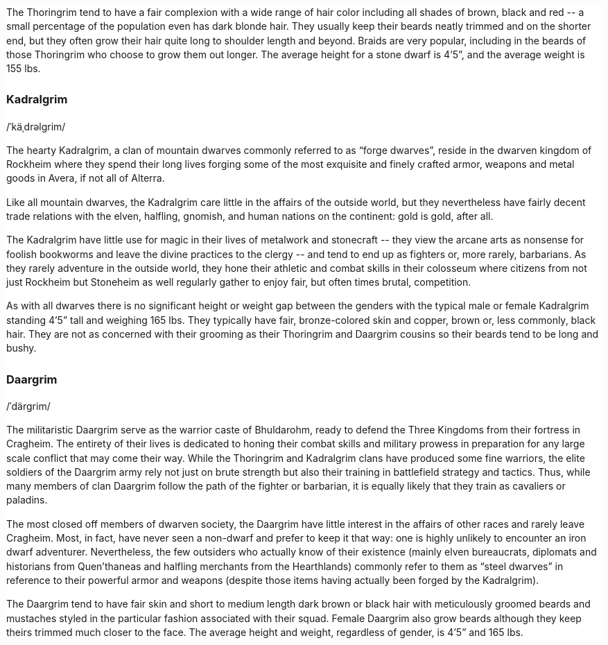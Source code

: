 The Thoringrim tend to have a fair complexion with a wide range of hair color including all shades of brown, black and red -- a small percentage of the population even has dark blonde hair. They usually keep their beards neatly trimmed and on the shorter end, but they often grow their hair quite long to shoulder length and beyond. Braids are very popular, including in the beards of those Thoringrim who choose to grow them out longer. The average height for a stone dwarf is 4’5”, and the average weight is 155 lbs.

### Kadralgrim

/ˈkäˌdrəlgrim/

The hearty Kadralgrim, a clan of mountain dwarves commonly referred to as “forge dwarves”, reside in the dwarven kingdom of Rockheim where they spend their long lives forging some of the most exquisite and finely crafted armor, weapons and metal goods in Avera, if not all of Alterra.

Like all mountain dwarves, the Kadralgrim care little in the affairs of the outside world, but they nevertheless have fairly decent trade relations with the elven, halfling, gnomish, and human nations on the continent: gold is gold, after all.

The Kadralgrim have little use for magic in their lives of metalwork and stonecraft -- they view the arcane arts as nonsense for foolish bookworms and leave the divine practices to the clergy -- and tend to end up as fighters or, more rarely, barbarians. As they rarely adventure in the outside world, they hone their athletic and combat skills in their colosseum where citizens from not just Rockheim but Stoneheim as well regularly gather to enjoy fair, but often times brutal, competition.

As with all dwarves there is no significant height or weight gap between the genders with the typical male or female Kadralgrim standing 4’5” tall and weighing 165 lbs. They typically have fair, bronze-colored skin and copper, brown or, less commonly, black hair. They are not as concerned with their grooming as their Thoringrim and Daargrim cousins so their beards tend to be long and bushy.

### Daargrim

/ˈdärgrim/

The militaristic Daargrim serve as the warrior caste of Bhuldarohm, ready to defend the Three Kingdoms from their fortress in Cragheim. The entirety of their lives is dedicated to honing their combat skills and military prowess in preparation for any large scale conflict that may come their way. While the Thoringrim and Kadralgrim clans have produced some fine warriors, the elite soldiers of the Daargrim army rely not just on brute strength but also their training in battlefield strategy and tactics. Thus, while many members of clan Daargrim follow the path of the fighter or barbarian, it is equally likely that they train as cavaliers or paladins.

The most closed off members of dwarven society, the Daargrim have little interest in the affairs of other races and rarely leave Cragheim. Most, in fact, have never seen a non-dwarf and prefer to keep it that way: one is highly unlikely to encounter an iron dwarf adventurer. Nevertheless, the few outsiders who actually know of their existence (mainly elven bureaucrats, diplomats and historians from Quen’thaneas and halfling merchants from the Hearthlands) commonly refer to them as “steel dwarves” in reference to their powerful armor and weapons (despite those items having actually been forged by the Kadralgrim).

The Daargrim tend to have fair skin and short to medium length dark brown or black hair with meticulously groomed beards and mustaches styled in the particular fashion associated with their squad. Female Daargrim also grow beards although they keep theirs trimmed much closer to the face. The average height and weight, regardless of gender, is 4’5” and 165 lbs.
